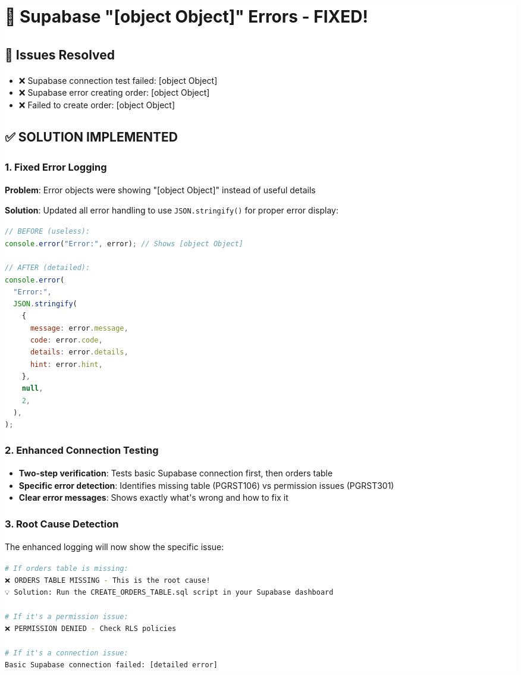 # 🔧 Supabase "[object Object]" Errors - FIXED!

## 🚨 **Issues Resolved**

- ❌ Supabase connection test failed: [object Object]
- ❌ Supabase error creating order: [object Object]
- ❌ Failed to create order: [object Object]

## ✅ **SOLUTION IMPLEMENTED**

### 1. **Fixed Error Logging**

**Problem**: Error objects were showing "[object Object]" instead of useful details

**Solution**: Updated all error handling to use `JSON.stringify()` for proper error display:

```javascript
// BEFORE (useless):
console.error("Error:", error); // Shows [object Object]

// AFTER (detailed):
console.error(
  "Error:",
  JSON.stringify(
    {
      message: error.message,
      code: error.code,
      details: error.details,
      hint: error.hint,
    },
    null,
    2,
  ),
);
```

### 2. **Enhanced Connection Testing**

- **Two-step verification**: Tests basic Supabase connection first, then orders table
- **Specific error detection**: Identifies missing table (PGRST106) vs permission issues (PGRST301)
- **Clear error messages**: Shows exactly what's wrong and how to fix it

### 3. **Root Cause Detection**

The enhanced logging will now show the specific issue:

```bash
# If orders table is missing:
❌ ORDERS TABLE MISSING - This is the root cause!
💡 Solution: Run the CREATE_ORDERS_TABLE.sql script in your Supabase dashboard

# If it's a permission issue:
❌ PERMISSION DENIED - Check RLS policies

# If it's a connection issue:
Basic Supabase connection failed: [detailed error]
```
